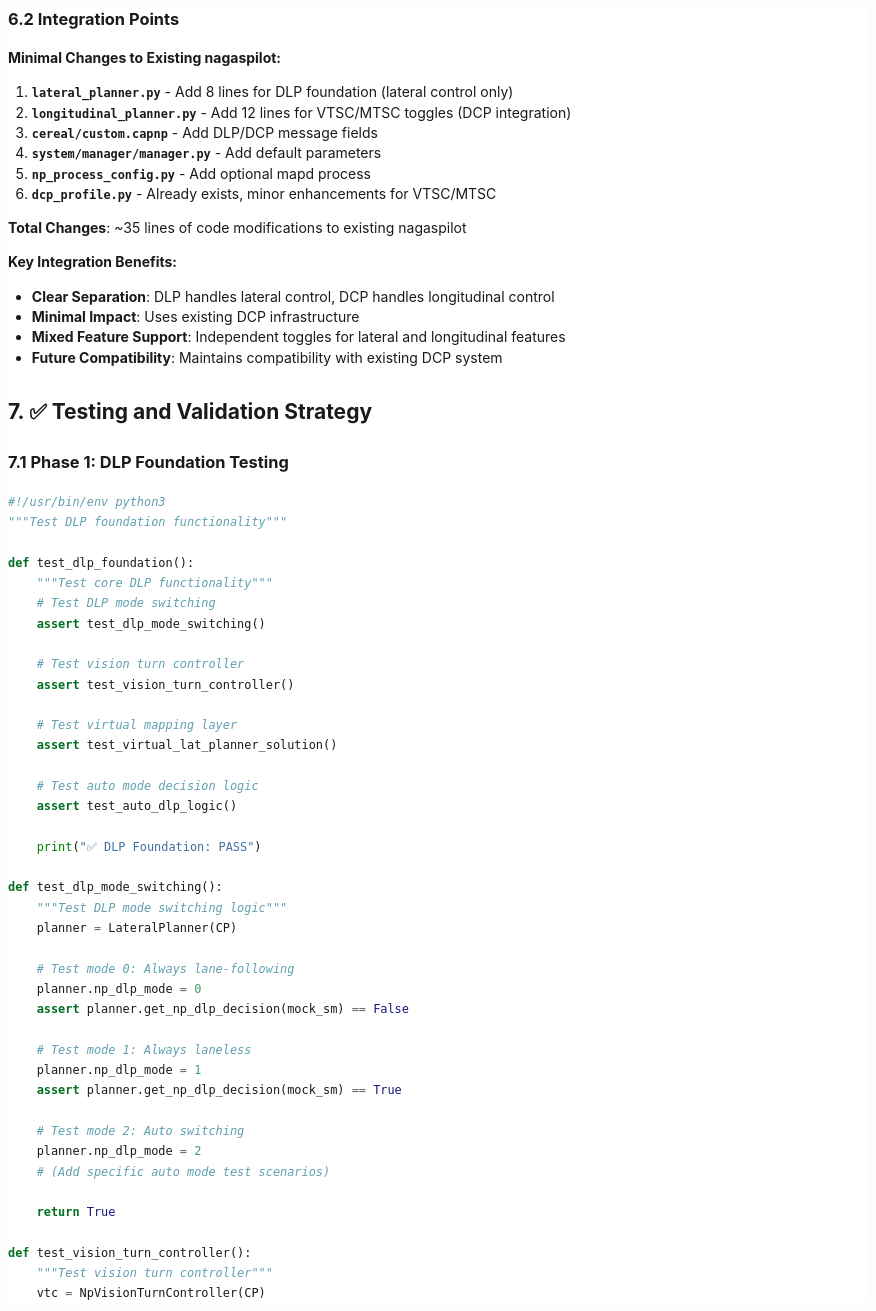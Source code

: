 ### 6.2 Integration Points

**Minimal Changes to Existing nagaspilot:**

1. **`lateral_planner.py`** - Add 8 lines for DLP foundation (lateral control only)
2. **`longitudinal_planner.py`** - Add 12 lines for VTSC/MTSC toggles (DCP integration)
3. **`cereal/custom.capnp`** - Add DLP/DCP message fields
4. **`system/manager/manager.py`** - Add default parameters
5. **`np_process_config.py`** - Add optional mapd process
6. **`dcp_profile.py`** - Already exists, minor enhancements for VTSC/MTSC

**Total Changes**: ~35 lines of code modifications to existing nagaspilot

**Key Integration Benefits:**
- **Clear Separation**: DLP handles lateral control, DCP handles longitudinal control
- **Minimal Impact**: Uses existing DCP infrastructure
- **Mixed Feature Support**: Independent toggles for lateral and longitudinal features
- **Future Compatibility**: Maintains compatibility with existing DCP system

## 7. ✅ Testing and Validation Strategy

### 7.1 Phase 1: DLP Foundation Testing

```python
#!/usr/bin/env python3
"""Test DLP foundation functionality"""

def test_dlp_foundation():
    """Test core DLP functionality"""
    # Test DLP mode switching
    assert test_dlp_mode_switching()
    
    # Test vision turn controller
    assert test_vision_turn_controller()
    
    # Test virtual mapping layer
    assert test_virtual_lat_planner_solution()
    
    # Test auto mode decision logic
    assert test_auto_dlp_logic()
    
    print("✅ DLP Foundation: PASS")

def test_dlp_mode_switching():
    """Test DLP mode switching logic"""
    planner = LateralPlanner(CP)
    
    # Test mode 0: Always lane-following
    planner.np_dlp_mode = 0
    assert planner.get_np_dlp_decision(mock_sm) == False
    
    # Test mode 1: Always laneless
    planner.np_dlp_mode = 1
    assert planner.get_np_dlp_decision(mock_sm) == True
    
    # Test mode 2: Auto switching
    planner.np_dlp_mode = 2
    # (Add specific auto mode test scenarios)
    
    return True

def test_vision_turn_controller():
    """Test vision turn controller"""
    vtc = NpVisionTurnController(CP)
```